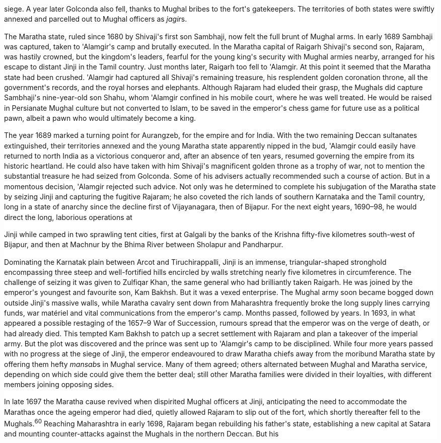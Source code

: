 siege. A year later Golconda also fell, thanks to Mughal bribes to the fort's gatekeepers. The territories of both states were swiftly annexed and parcelled out to Mughal officers as *jagir*s.

The Maratha state, ruled since 1680 by Shivaji's first son Sambhaji, now felt the full brunt of Mughal arms. In early 1689 Sambhaji was captured, taken to 'Alamgir's camp and brutally executed. In the Maratha capital of Raigarh Shivaji's second son, Rajaram, was hastily crowned, but the kingdom's leaders, fearful for the young king's security with Mughal armies nearby, arranged for his escape to distant Jinji in the Tamil country. Just months later, Raigarh too fell to 'Alamgir. At this point it seemed that the Maratha state had been crushed. 'Alamgir had captured all Shivaji's remaining treasure, his resplendent golden coronation throne, all the government's records, and the royal horses and elephants. Although Rajaram had eluded their grasp, the Mughals did capture Sambhaji's nine-year-old son Shahu, whom 'Alamgir confined in his mobile court, where he was well treated. He would be raised in Persianate Mughal culture but not converted to Islam, to be saved in the emperor's chess game for future use as a political pawn, albeit a pawn who would ultimately become a king.

The year 1689 marked a turning point for Aurangzeb, for the empire and for India. With the two remaining Deccan sultanates extinguished, their territories annexed and the young Maratha state apparently nipped in the bud, 'Alamgir could easily have returned to north India as a victorious conqueror and, after an absence of ten years, resumed governing the empire from its historic heartland. He could also have taken with him Shivaji's magnificent golden throne as a trophy of war, not to mention the substantial treasure he had seized from Golconda. Some of his advisers actually recommended such a course of action. But in a momentous decision, 'Alamgir rejected such advice. Not only was he determined to complete his subjugation of the Maratha state by seizing Jinji and capturing the fugitive Rajaram; he also coveted the rich lands of southern Karnataka and the Tamil country, long in a state of anarchy since the decline first of Vijayanagara, then of Bijapur. For the next eight years, 1690–98, he would direct the long, laborious operations at

Jinji while camped in two sprawling tent cities, first at Galgali by the banks of the Krishna fifty-five kilometres south-west of Bijapur, and then at Machnur by the Bhima River between Sholapur and Pandharpur.

Dominating the Karnatak plain between Arcot and Tiruchirappalli, Jinji is an immense, triangular-shaped stronghold encompassing three steep and well-fortified hills encircled by walls stretching nearly five kilometres in circumference. The challenge of seizing it was given to Zulfiqar Khan, the same general who had brilliantly taken Raigarh. He was joined by the emperor's youngest and favourite son, Kam Bakhsh. But it was a vexed enterprise. The Mughal army soon became bogged down outside Jinji's massive walls, while Maratha cavalry sent down from Maharashtra frequently broke the long supply lines carrying funds, war matériel and vital communications from the emperor's camp. Months passed, followed by years. In 1693, in what appeared a possible restaging of the 1657–9 War of Succession, rumours spread that the emperor was on the verge of death, or had already died. This tempted Kam Bakhsh to patch up a secret settlement with Rajaram and plan a takeover of the imperial army. But the plot was discovered and the prince was sent up to 'Alamgir's camp to be disciplined. While four more years passed with no progress at the siege of Jinji, the emperor endeavoured to draw Maratha chiefs away from the moribund Maratha state by offering them hefty *mansab*s in Mughal service. Many of them agreed; others alternated between Mughal and Maratha service, depending on which side could give them the better deal; still other Maratha families were divided in their loyalties, with different members joining opposing sides.

In late 1697 the Maratha cause revived when dispirited Mughal officers at Jinji, anticipating the need to accommodate the Marathas once the ageing emperor had died, quietly allowed Rajaram to slip out of the fort, which shortly thereafter fell to the Mughals.<sup>60</sup> Reaching Maharashtra in early 1698, Rajaram began rebuilding his father's state, establishing a new capital at Satara and mounting counter-attacks against the Mughals in the northern Deccan. But his
